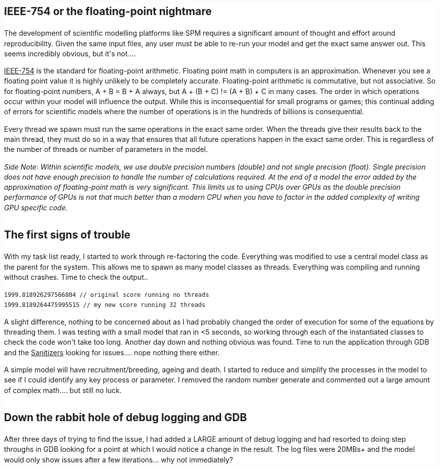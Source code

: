 ## IEEE-754 or the floating-point nightmare

The development of scientific modelling platforms like SPM requires a significant amount of thought and effort around reproducibility. Given the same input files, any user must be able to re-run your model and get the exact same answer out. This seems incredibly obvious, but it's not....

[IEEE-754](https://en.wikipedia.org/wiki/IEEE_754) is the standard for floating-point arithmetic. Floating point math in computers is an approximation. Whenever you see a floating point value it is highly unlikely to be completely accurate. Floating-point arithmetic is commutative, but not associative. So for floating-point numbers,
A + B = B + A always, but
A + (B + C) != (A + B) + C in many cases.
The order in which operations occur within your model will influence the output. While this is inconsequential for small programs or games; this continual adding of errors for scientific models where the number of operations is in the hundreds of billions is consequential. 

Every thread we spawn must run the same operations in the exact same order. When the threads give their results back to the main thread, they must do so in a way that ensures that all future operations happen in the exact same order. This is regardless of the number of threads or number of parameters in the model.

_Side Note: Within scientific models, we use double precision numbers (double) and not single precision (float). Single precision does not have enough precision to handle the number of calculations required. At the end of a model the error added by the approximation of floating-point math is very significant. This limits us to using CPUs over GPUs as the double precision performance of GPUs is not that much better than a modern CPU when you have to factor in the added complexity of writing GPU specific code._

## The first signs of trouble

With my task list ready, I started to work through re-factoring the code. Everything was modified to use a central model class as the parent for the system. This allows me to spawn as many model classes as threads. Everything was compiling and running without crashes. Time to check the output..
```
1999.818926297566804 // original score running no threads
1999.8189264475995515 // my new score running 32 threads
```
A slight difference, nothing to be concerned about as I had probably changed the order of execution for some of the equations by threading them. I was testing with a small model that ran in <5 seconds, so working through each of the instantiated classes to check the code won't take too long. Another day down and nothing obvious was found. Time to run the application through GDB and the [Sanitizers](https://en.wikipedia.org/wiki/AddressSanitizer) looking for issues.... nope nothing there either.

A simple model will have recruitment/breeding, ageing and death. I started to reduce and simplify the processes in the model to see if I could identify any key process or parameter. I removed the random number generate and commented out a large amount of complex math.... but still no luck.

## Down the rabbit hole of debug logging and GDB

After three days of trying to find the issue, I had added a LARGE amount of debug logging and had resorted to doing step throughs in GDB looking for a point at which I would notice a change in the result. The log files were 20MBs+ and the model would only show issues after a few iterations... why not immediately?
